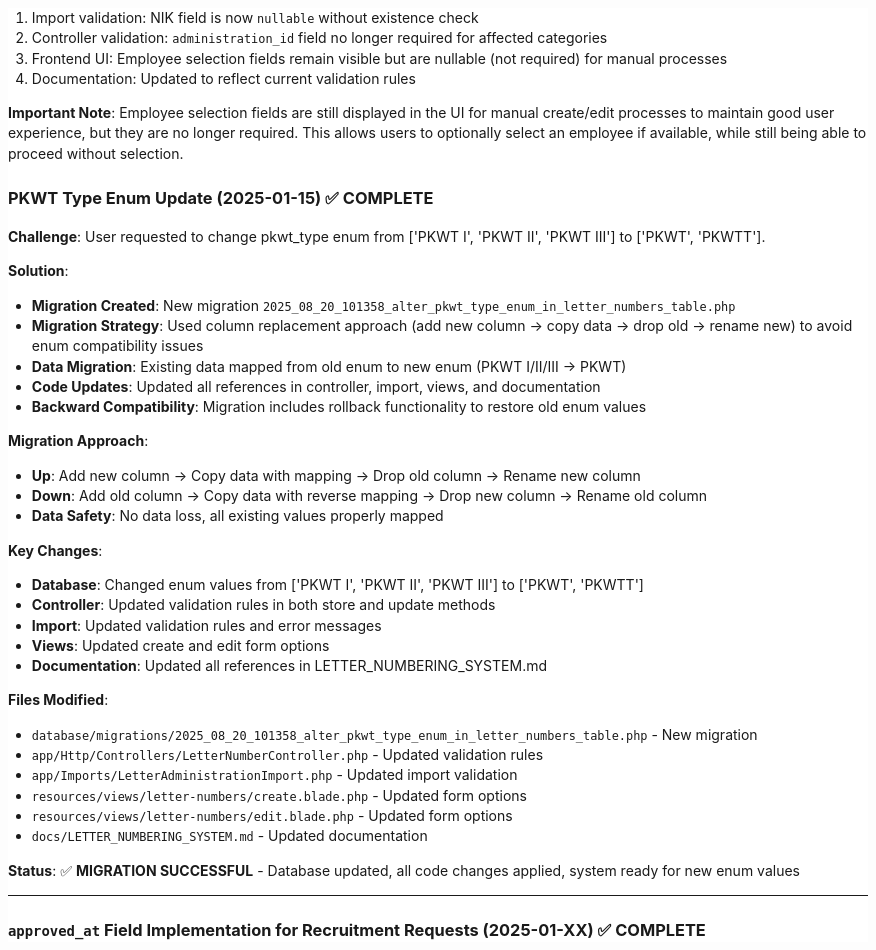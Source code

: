 1. Import validation: NIK field is now `nullable` without existence check
2. Controller validation: `administration_id` field no longer required for affected categories
3. Frontend UI: Employee selection fields remain visible but are nullable (not required) for manual processes
4. Documentation: Updated to reflect current validation rules

**Important Note**: Employee selection fields are still displayed in the UI for manual create/edit processes to maintain good user experience, but they are no longer required. This allows users to optionally select an employee if available, while still being able to proceed without selection.

### PKWT Type Enum Update (2025-01-15) ✅ COMPLETE

**Challenge**: User requested to change pkwt_type enum from ['PKWT I', 'PKWT II', 'PKWT III'] to ['PKWT', 'PKWTT'].

**Solution**:

-   **Migration Created**: New migration `2025_08_20_101358_alter_pkwt_type_enum_in_letter_numbers_table.php`
-   **Migration Strategy**: Used column replacement approach (add new column → copy data → drop old → rename new) to avoid enum compatibility issues
-   **Data Migration**: Existing data mapped from old enum to new enum (PKWT I/II/III → PKWT)
-   **Code Updates**: Updated all references in controller, import, views, and documentation
-   **Backward Compatibility**: Migration includes rollback functionality to restore old enum values

**Migration Approach**:

-   **Up**: Add new column → Copy data with mapping → Drop old column → Rename new column
-   **Down**: Add old column → Copy data with reverse mapping → Drop new column → Rename old column
-   **Data Safety**: No data loss, all existing values properly mapped

**Key Changes**:

-   **Database**: Changed enum values from ['PKWT I', 'PKWT II', 'PKWT III'] to ['PKWT', 'PKWTT']
-   **Controller**: Updated validation rules in both store and update methods
-   **Import**: Updated validation rules and error messages
-   **Views**: Updated create and edit form options
-   **Documentation**: Updated all references in LETTER_NUMBERING_SYSTEM.md

**Files Modified**:

-   `database/migrations/2025_08_20_101358_alter_pkwt_type_enum_in_letter_numbers_table.php` - New migration
-   `app/Http/Controllers/LetterNumberController.php` - Updated validation rules
-   `app/Imports/LetterAdministrationImport.php` - Updated import validation
-   `resources/views/letter-numbers/create.blade.php` - Updated form options
-   `resources/views/letter-numbers/edit.blade.php` - Updated form options
-   `docs/LETTER_NUMBERING_SYSTEM.md` - Updated documentation

**Status**: ✅ **MIGRATION SUCCESSFUL** - Database updated, all code changes applied, system ready for new enum values

---

### `approved_at` Field Implementation for Recruitment Requests (2025-01-XX) ✅ COMPLETE

